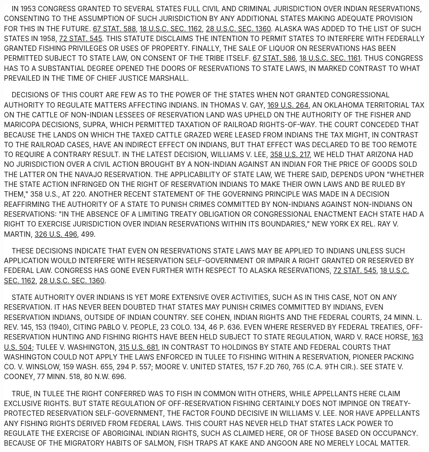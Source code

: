     IN 1953 CONGRESS GRANTED TO SEVERAL STATES FULL CIVIL AND CRIMINAL JURISDICTION OVER INDIAN RESERVATIONS, CONSENTING TO THE ASSUMPTION OF SUCH JURISDICTION BY ANY ADDITIONAL STATES MAKING ADEQUATE PROVISION FOR THIS IN THE FUTURE.  [67 STAT. 588][/us/stat/67/588], [18 U.S.C. SEC. 1162][/us/usc/t18/s1162], [28 U.S.C. SEC. 1360][/us/usc/t28/s1360].  ALASKA WAS ADDED TO THE LIST OF SUCH STATES IN 1958, [72 STAT. 545][/us/stat/72/545].  THIS STATUTE DISCLAIMS THE INTENTION TO PERMIT STATES TO INTERFERE WITH FEDERALLY GRANTED FISHING PRIVILEGES OR USES OF PROPERTY.  FINALLY, THE SALE OF LIQUOR ON RESERVATIONS HAS BEEN PERMITTED SUBJECT TO STATE LAW, ON CONSENT OF THE TRIBE ITSELF.  [67 STAT. 586][/us/stat/67/586], [18 U.S.C.  SEC. 1161][/us/usc/t18/s1161].  THUS CONGRESS HAS TO A SUBSTANTIAL DEGREE OPENED THE DOORS OF RESERVATIONS TO STATE LAWS, IN MARKED CONTRAST TO WHAT PREVAILED IN THE TIME OF CHIEF JUSTICE MARSHALL.

    DECISIONS OF THIS COURT ARE FEW AS TO THE POWER OF THE STATES WHEN NOT GRANTED CONGRESSIONAL AUTHORITY TO REGULATE MATTERS AFFECTING INDIANS.  IN THOMAS V. GAY, [169 U.S. 264][/us/courts/scotus/usReporter/169/264], AN OKLAHOMA TERRITORIAL TAX ON THE CATTLE OF NON-INDIAN LESSEES OF RESERVATION LAND WAS UPHELD ON THE AUTHORITY OF THE FISHER AND MARICOPA DECISIONS, SUPRA, WHICH PERMITTED TAXATION OF RAILROAD RIGHTS-OF-WAY.  THE COURT CONCEDED THAT BECAUSE THE LANDS ON WHICH THE TAXED CATTLE GRAZED WERE LEASED FROM INDIANS THE TAX MIGHT, IN CONTRAST TO THE RAILROAD CASES, HAVE AN INDIRECT EFFECT ON INDIANS, BUT THAT EFFECT WAS DECLARED TO BE TOO REMOTE TO REQUIRE A CONTRARY RESULT.  IN THE LATEST DECISION, WILLIAMS V. LEE, [358 U.S. 217][/us/courts/scotus/usReporter/358/217], WE HELD THAT ARIZONA HAD NO JURISDICTION OVER A CIVIL ACTION BROUGHT BY A NON-INDIAN AGAINST AN INDIAN FOR THE PRICE OF GOODS SOLD THE LATTER ON THE NAVAJO RESERVATION.  THE APPLICABILITY OF STATE LAW, WE THERE SAID, DEPENDS UPON "WHETHER THE STATE ACTION INFRINGED ON THE RIGHT OF RESERVATION INDIANS TO MAKE THEIR OWN LAWS AND BE RULED BY THEM," 358 U.S., AT 220.  ANOTHER RECENT STATEMENT OF THE GOVERNING PRINCIPLE WAS MADE IN A DECISION REAFFIRMING THE AUTHORITY OF A STATE TO PUNISH CRIMES COMMITTED BY NON-INDIANS AGAINST NON-INDIANS ON RESERVATIONS:  "IN THE ABSENCE OF A LIMITING TREATY OBLIGATION OR CONGRESSIONAL ENACTMENT EACH STATE HAD A RIGHT TO EXERCISE JURISDICTION OVER INDIAN RESERVATIONS WITHIN ITS BOUNDARIES," NEW YORK EX REL. RAY V. MARTIN, [326 U.S. 496][/us/courts/scotus/usReporter/326/496], 499.

    THESE DECISIONS INDICATE THAT EVEN ON RESERVATIONS STATE LAWS MAY BE APPLIED TO INDIANS UNLESS SUCH APPLICATION WOULD INTERFERE WITH RESERVATION SELF-GOVERNMENT OR IMPAIR A RIGHT GRANTED OR RESERVED BY FEDERAL LAW.  CONGRESS HAS GONE EVEN FURTHER WITH RESPECT TO ALASKA RESERVATIONS, [72 STAT. 545][/us/stat/72/545], [18 U.S.C. SEC. 1162][/us/usc/t18/s1162], [28 U.S.C. SEC. 1360][/us/usc/t28/s1360].

    STATE AUTHORITY OVER INDIANS IS YET MORE EXTENSIVE OVER ACTIVITIES, SUCH AS IN THIS CASE, NOT ON ANY RESERVATION.  IT HAS NEVER BEEN DOUBTED THAT STATES MAY PUNISH CRIMES COMMITTED BY INDIANS, EVEN RESERVATION INDIANS, OUTSIDE OF INDIAN COUNTRY.  SEE COHEN, INDIAN RIGHTS AND THE FEDERAL COURTS, 24 MINN.  L. REV. 145, 153 (1940), CITING PABLO V. PEOPLE, 23 COLO. 134, 46 P. 636.  EVEN WHERE RESERVED BY FEDERAL TREATIES, OFF-RESERVATION HUNTING AND FISHING RIGHTS HAVE BEEN HELD SUBJECT TO STATE REGULATION, WARD V. RACE HORSE, [163 U.S. 504][/us/courts/scotus/usReporter/163/504]; TULEE V. WASHINGTON, [315 U.S. 681][/us/courts/scotus/usReporter/315/681], IN CONTRAST TO HOLDINGS BY STATE AND FEDERAL COURTS THAT WASHINGTON COULD NOT APPLY THE LAWS ENFORCED IN TULEE TO FISHING WITHIN A RESERVATION, PIONEER PACKING CO. V. WINSLOW, 159 WASH.  655, 294 P. 557; MOORE V. UNITED STATES, 157 F.2D 760, 765 (C.A. 9TH CIR.).  SEE STATE V. COONEY, 77 MINN. 518, 80 N.W. 696.

    TRUE, IN TULEE THE RIGHT CONFERRED WAS TO FISH IN COMMON WITH OTHERS, WHILE APPELLANTS HERE CLAIM EXCLUSIVE RIGHTS.  BUT STATE REGULATION OF OFF-RESERVATION FISHING CERTAINLY DOES NOT IMPINGE ON TREATY-PROTECTED RESERVATION SELF-GOVERNMENT, THE FACTOR FOUND DECISIVE IN WILLIAMS V. LEE.  NOR HAVE APPELLANTS ANY FISHING RIGHTS DERIVED FROM FEDERAL LAWS.  THIS COURT HAS NEVER HELD THAT STATES LACK POWER TO REGULATE THE EXERCISE OF ABORIGINAL INDIAN RIGHTS, SUCH AS CLAIMED HERE, OR OF THOSE BASED ON OCCUPANCY.  BECAUSE OF THE MIGRATORY HABITS OF SALMON, FISH TRAPS AT KAKE AND ANGOON ARE NO MERELY LOCAL MATTER.


[/us/courts/scotus/usReporter/369/60]: https://publicdocs.github.io/go/links?ns=uslm-x&ref=%2Fus%2Fcourts%2Fscotus%2FusReporter%2F369%2F60
[/us/stat/48/984]: https://publicdocs.github.io/go/links?ns=uslm&ref=%2Fus%2Fstat%2F48%2F984
[/us/stat/49/1250]: https://publicdocs.github.io/go/links?ns=uslm&ref=%2Fus%2Fstat%2F49%2F1250
[/us/stat/43/464]: https://publicdocs.github.io/go/links?ns=uslm&ref=%2Fus%2Fstat%2F43%2F464
[/us/stat/72/339]: https://publicdocs.github.io/go/links?ns=uslm&ref=%2Fus%2Fstat%2F72%2F339
[/us/courts/scotus/usReporter/337/86]: https://publicdocs.github.io/go/links?ns=uslm-x&ref=%2Fus%2Fcourts%2Fscotus%2FusReporter%2F337%2F86
[/us/stat/4/564]: https://publicdocs.github.io/go/links?ns=uslm&ref=%2Fus%2Fstat%2F4%2F564
[/us/stat/4/735]: https://publicdocs.github.io/go/links?ns=uslm&ref=%2Fus%2Fstat%2F4%2F735
[/us/courts/scotus/usReporter/309/598]: https://publicdocs.github.io/go/links?ns=uslm-x&ref=%2Fus%2Fcourts%2Fscotus%2FusReporter%2F309%2F598
[/us/courts/scotus/usReporter/303/177]: https://publicdocs.github.io/go/links?ns=uslm-x&ref=%2Fus%2Fcourts%2Fscotus%2FusReporter%2F303%2F177
[/us/stat/30/1121]: https://publicdocs.github.io/go/links?ns=uslm&ref=%2Fus%2Fstat%2F30%2F1121
[/us/usc/t33/s403]: https://publicdocs.github.io/go/links?ns=uslm&ref=%2Fus%2Fusc%2Ft33%2Fs403
[/us/courts/scotus/usReporter/248/78]: https://publicdocs.github.io/go/links?ns=uslm-x&ref=%2Fus%2Fcourts%2Fscotus%2FusReporter%2F248%2F78
[/us/stat/36/557]: https://publicdocs.github.io/go/links?ns=uslm&ref=%2Fus%2Fstat%2F36%2F557
[/us/courts/scotus/usReporter/358/217]: https://publicdocs.github.io/go/links?ns=uslm-x&ref=%2Fus%2Fcourts%2Fscotus%2FusReporter%2F358%2F217
[/us/stat/25/676]: https://publicdocs.github.io/go/links?ns=uslm&ref=%2Fus%2Fstat%2F25%2F676
[/us/courts/scotus/usReporter/164/240]: https://publicdocs.github.io/go/links?ns=uslm-x&ref=%2Fus%2Fcourts%2Fscotus%2FusReporter%2F164%2F240
[/us/stat/36/557]: https://publicdocs.github.io/go/links?ns=uslm&ref=%2Fus%2Fstat%2F36%2F557
[/us/stat/28/107]: https://publicdocs.github.io/go/links?ns=uslm&ref=%2Fus%2Fstat%2F28%2F107
[/us/stat/26/215]: https://publicdocs.github.io/go/links?ns=uslm&ref=%2Fus%2Fstat%2F26%2F215
[/us/stat/26/222]: https://publicdocs.github.io/go/links?ns=uslm&ref=%2Fus%2Fstat%2F26%2F222
[/us/courts/scotus/usReporter/104/621]: https://publicdocs.github.io/go/links?ns=uslm-x&ref=%2Fus%2Fcourts%2Fscotus%2FusReporter%2F104%2F621
[/us/courts/scotus/usReporter/278/41]: https://publicdocs.github.io/go/links?ns=uslm-x&ref=%2Fus%2Fcourts%2Fscotus%2FusReporter%2F278%2F41
[/us/stat/72/545]: https://publicdocs.github.io/go/links?ns=uslm&ref=%2Fus%2Fstat%2F72%2F545
[/us/stat/7/311]: https://publicdocs.github.io/go/links?ns=uslm&ref=%2Fus%2Fstat%2F7%2F311
[/us/stat/1/469]: https://publicdocs.github.io/go/links?ns=uslm&ref=%2Fus%2Fstat%2F1%2F469
[/us/stat/2/139]: https://publicdocs.github.io/go/links?ns=uslm&ref=%2Fus%2Fstat%2F2%2F139
[/us/usc/t18/s1152]: https://publicdocs.github.io/go/links?ns=uslm&ref=%2Fus%2Fusc%2Ft18%2Fs1152
[/us/stat/16/544]: https://publicdocs.github.io/go/links?ns=uslm&ref=%2Fus%2Fstat%2F16%2F544
[/us/usc/t25/s71]: https://publicdocs.github.io/go/links?ns=uslm&ref=%2Fus%2Fusc%2Ft25%2Fs71
[/us/stat/24/388]: https://publicdocs.github.io/go/links?ns=uslm&ref=%2Fus%2Fstat%2F24%2F388
[/us/courts/scotus/usReporter/109/556]: https://publicdocs.github.io/go/links?ns=uslm-x&ref=%2Fus%2Fcourts%2Fscotus%2FusReporter%2F109%2F556
[/us/stat/23/362]: https://publicdocs.github.io/go/links?ns=uslm&ref=%2Fus%2Fstat%2F23%2F362
[/us/usc/t18/s1153]: https://publicdocs.github.io/go/links?ns=uslm&ref=%2Fus%2Fusc%2Ft18%2Fs1153
[/us/courts/scotus/usReporter/118/375]: https://publicdocs.github.io/go/links?ns=uslm-x&ref=%2Fus%2Fcourts%2Fscotus%2FusReporter%2F118%2F375
[/us/courts/scotus/usReporter/241/602]: https://publicdocs.github.io/go/links?ns=uslm-x&ref=%2Fus%2Fcourts%2Fscotus%2FusReporter%2F241%2F602
[/us/courts/scotus/usReporter/116/28]: https://publicdocs.github.io/go/links?ns=uslm-x&ref=%2Fus%2Fcourts%2Fscotus%2FusReporter%2F116%2F28
[/us/courts/scotus/usReporter/102/145]: https://publicdocs.github.io/go/links?ns=uslm-x&ref=%2Fus%2Fcourts%2Fscotus%2FusReporter%2F102%2F145
[/us/courts/scotus/usReporter/104/621]: https://publicdocs.github.io/go/links?ns=uslm-x&ref=%2Fus%2Fcourts%2Fscotus%2FusReporter%2F104%2F621
[/us/courts/scotus/usReporter/164/240]: https://publicdocs.github.io/go/links?ns=uslm-x&ref=%2Fus%2Fcourts%2Fscotus%2FusReporter%2F164%2F240
[/us/stat/48/984]: https://publicdocs.github.io/go/links?ns=uslm&ref=%2Fus%2Fstat%2F48%2F984
[/us/stat/49/1250]: https://publicdocs.github.io/go/links?ns=uslm&ref=%2Fus%2Fstat%2F49%2F1250
[/us/stat/45/1185]: https://publicdocs.github.io/go/links?ns=uslm&ref=%2Fus%2Fstat%2F45%2F1185
[/us/usc/t25/s231]: https://publicdocs.github.io/go/links?ns=uslm&ref=%2Fus%2Fusc%2Ft25%2Fs231
[/us/stat/48/596]: https://publicdocs.github.io/go/links?ns=uslm&ref=%2Fus%2Fstat%2F48%2F596
[/us/usc/t25/s452]: https://publicdocs.github.io/go/links?ns=uslm&ref=%2Fus%2Fusc%2Ft25%2Fs452
[/us/stat/62/1161]: https://publicdocs.github.io/go/links?ns=uslm&ref=%2Fus%2Fstat%2F62%2F1161
[/us/stat/62/1224]: https://publicdocs.github.io/go/links?ns=uslm&ref=%2Fus%2Fstat%2F62%2F1224
[/us/stat/64/845]: https://publicdocs.github.io/go/links?ns=uslm&ref=%2Fus%2Fstat%2F64%2F845
[/us/stat/63/705]: https://publicdocs.github.io/go/links?ns=uslm&ref=%2Fus%2Fstat%2F63%2F705
[/us/stat/68/250]: https://publicdocs.github.io/go/links?ns=uslm&ref=%2Fus%2Fstat%2F68%2F250
[/us/stat/68/718]: https://publicdocs.github.io/go/links?ns=uslm&ref=%2Fus%2Fstat%2F68%2F718
[/us/stat/67/588]: https://publicdocs.github.io/go/links?ns=uslm&ref=%2Fus%2Fstat%2F67%2F588
[/us/usc/t18/s1162]: https://publicdocs.github.io/go/links?ns=uslm&ref=%2Fus%2Fusc%2Ft18%2Fs1162
[/us/usc/t28/s1360]: https://publicdocs.github.io/go/links?ns=uslm&ref=%2Fus%2Fusc%2Ft28%2Fs1360
[/us/stat/72/545]: https://publicdocs.github.io/go/links?ns=uslm&ref=%2Fus%2Fstat%2F72%2F545
[/us/stat/67/586]: https://publicdocs.github.io/go/links?ns=uslm&ref=%2Fus%2Fstat%2F67%2F586
[/us/usc/t18/s1161]: https://publicdocs.github.io/go/links?ns=uslm&ref=%2Fus%2Fusc%2Ft18%2Fs1161
[/us/courts/scotus/usReporter/169/264]: https://publicdocs.github.io/go/links?ns=uslm-x&ref=%2Fus%2Fcourts%2Fscotus%2FusReporter%2F169%2F264
[/us/courts/scotus/usReporter/358/217]: https://publicdocs.github.io/go/links?ns=uslm-x&ref=%2Fus%2Fcourts%2Fscotus%2FusReporter%2F358%2F217
[/us/courts/scotus/usReporter/326/496]: https://publicdocs.github.io/go/links?ns=uslm-x&ref=%2Fus%2Fcourts%2Fscotus%2FusReporter%2F326%2F496
[/us/stat/72/545]: https://publicdocs.github.io/go/links?ns=uslm&ref=%2Fus%2Fstat%2F72%2F545
[/us/usc/t18/s1162]: https://publicdocs.github.io/go/links?ns=uslm&ref=%2Fus%2Fusc%2Ft18%2Fs1162
[/us/usc/t28/s1360]: https://publicdocs.github.io/go/links?ns=uslm&ref=%2Fus%2Fusc%2Ft28%2Fs1360
[/us/courts/scotus/usReporter/163/504]: https://publicdocs.github.io/go/links?ns=uslm-x&ref=%2Fus%2Fcourts%2Fscotus%2FusReporter%2F163%2F504
[/us/courts/scotus/usReporter/315/681]: https://publicdocs.github.io/go/links?ns=uslm-x&ref=%2Fus%2Fcourts%2Fscotus%2FusReporter%2F315%2F681
[/us/courts/scotus/usReporter/156/347]: https://publicdocs.github.io/go/links?ns=uslm-x&ref=%2Fus%2Fcourts%2Fscotus%2FusReporter%2F156%2F347
[/us/courts/scotus/usReporter/248/78]: https://publicdocs.github.io/go/links?ns=uslm-x&ref=%2Fus%2Fcourts%2Fscotus%2FusReporter%2F248%2F78
[/us/usc/t28/s2106]: https://publicdocs.github.io/go/links?ns=uslm&ref=%2Fus%2Fusc%2Ft28%2Fs2106
[/us/cfr/5]: https://publicdocs.github.io/go/links?ns=uslm-x&ref=%2Fus%2Fcfr%2F5